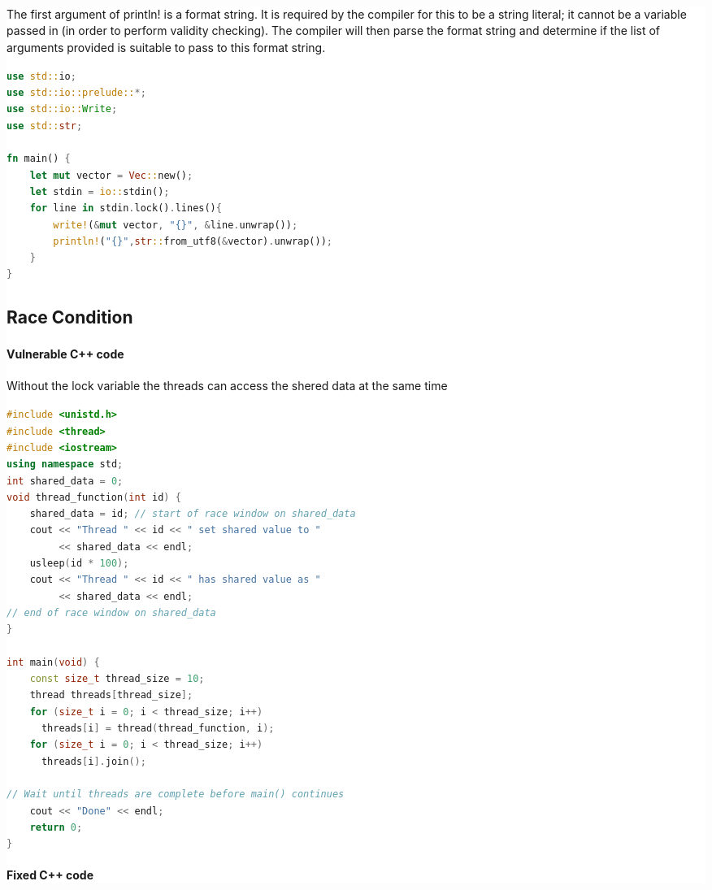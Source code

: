 The first argument of println! is a format string. It is required by the compiler for this to be a string literal; it cannot be a variable passed in (in order to perform validity checking). The compiler will then parse the format string and determine if the list of arguments provided is suitable to pass to this format string.

```rust
use std::io;
use std::io::prelude::*;
use std::io::Write;
use std::str;

fn main() {
    let mut vector = Vec::new();
    let stdin = io::stdin();
    for line in stdin.lock().lines(){
        write!(&mut vector, "{}", &line.unwrap());
        println!("{}",str::from_utf8(&vector).unwrap());
    }
}
```
## Race Condition

#### Vulnerable C++ code

Without the lock variable the threads can access the shered data at the same time

```c++
#include <unistd.h>
#include <thread>
#include <iostream>
using namespace std;
int shared_data = 0;
void thread_function(int id) {
    shared_data = id; // start of race window on shared_data
    cout << "Thread " << id << " set shared value to "
         << shared_data << endl;
    usleep(id * 100);
    cout << "Thread " << id << " has shared value as "
         << shared_data << endl;
// end of race window on shared_data
}

int main(void) {
    const size_t thread_size = 10;
    thread threads[thread_size];
    for (size_t i = 0; i < thread_size; i++)
      threads[i] = thread(thread_function, i);
    for (size_t i = 0; i < thread_size; i++)
      threads[i].join();

// Wait until threads are complete before main() continues
    cout << "Done" << endl;
    return 0;
}
```
#### Fixed C++ code
